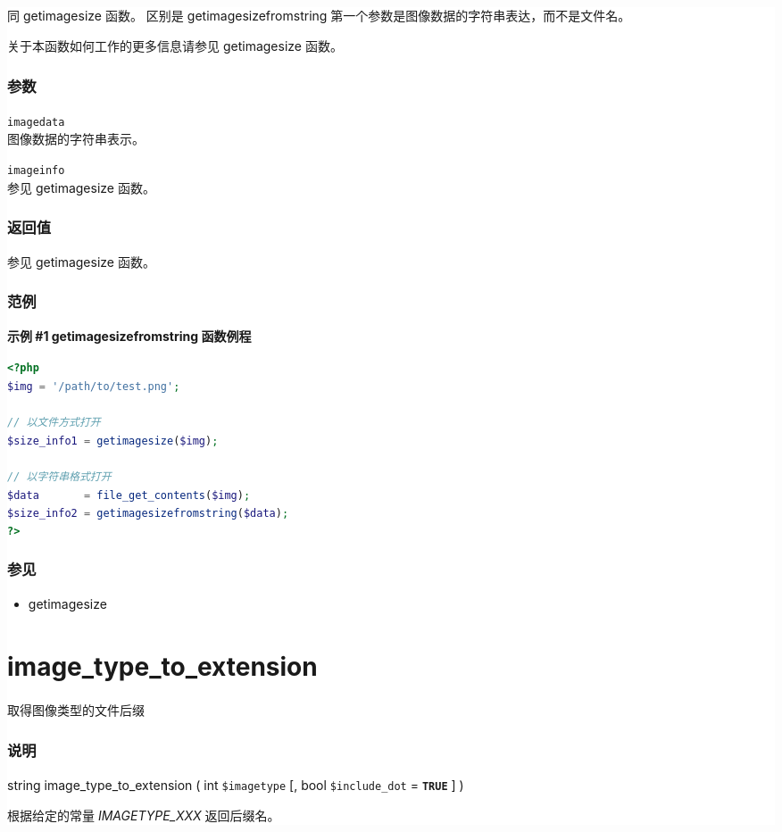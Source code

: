 同 <span class="function">getimagesize</span> 函数。 区别是 <span
class="function">getimagesizefromstring</span>
第一个参数是图像数据的字符串表达，而不是文件名。

关于本函数如何工作的更多信息请参见 <span
class="function">getimagesize</span> 函数。

### 参数

`imagedata`  
图像数据的字符串表示。

`imageinfo`  
参见 <span class="function">getimagesize</span> 函数。

### 返回值

参见 <span class="function">getimagesize</span> 函数。

### 范例

**示例 \#1 <span class="function">getimagesizefromstring</span>
函数例程**

``` php
<?php
$img = '/path/to/test.png';

// 以文件方式打开
$size_info1 = getimagesize($img);

// 以字符串格式打开
$data       = file_get_contents($img);
$size_info2 = getimagesizefromstring($data);
?>
```

### 参见

-   <span class="function">getimagesize</span>

image\_type\_to\_extension
==========================

取得图像类型的文件后缀

### 说明

<span class="type">string</span> <span
class="methodname">image\_type\_to\_extension</span> ( <span
class="methodparam"><span class="type">int</span> `$imagetype`</span>
\[, <span class="methodparam"><span class="type">bool</span>
`$include_dot`<span class="initializer"> = **`TRUE`**</span></span> \] )

根据给定的常量 *IMAGETYPE\_XXX* 返回后缀名。
